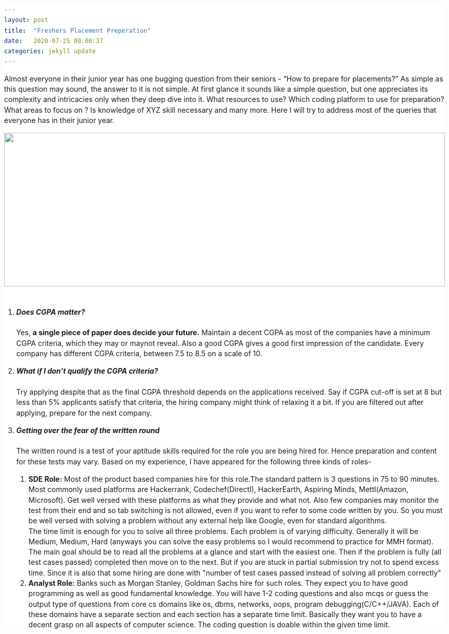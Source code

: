 ```yaml
---
layout: post
title:  "Freshers Placement Preperation"
date:   2020-07-25 00:00:37
categories: jekyll update
---
```


<style>
      body a {
        /*color: hotpink;*/
        font-weight: bold;
      }
    </style>

Almost everyone in their junior year has one bugging question from their seniors - “How to prepare for placements?” As simple as this question may sound, the answer to it is not simple. At first glance it sounds like a simple question, but one appreciates its complexity and intricacies only when they deep dive into it. What resources to use? Which coding platform to use for preparation? What areas to focus on ? Is knowledge of XYZ skill necessary and many more. Here I will try to address most of the queries that everyone has in their junior year.


<img src ="{{site.url}}/assets/placement_prep/placement_prep.png" width="100%" height="300" />
<br/>
<br/>

1. <b><i>Does CGPA matter?</i></b><br/><br/>
	Yes, <b>a single piece of paper does decide your future.</b> Maintain a decent CGPA as most of the companies have a minimum CGPA criteria, which they may or maynot reveal. Also a good CGPA gives a good first impression of the candidate. Every company has different CGPA criteria, between 7.5 to 8.5 on a scale of 10. 


2. <b><i>What if I don’t qualify the CGPA criteria?</i></b><br/><br/>
	Try applying despite that as the final CGPA threshold depends on the applications received. Say if CGPA cut-off is set at 8 but less than 5% applicants satisfy that criteria, the hiring company might think of relaxing it a bit. If you are filtered out after applying, prepare for the next company.


3. <b><i>Getting over the fear of the written round</i></b><br/><br/>
	The written round is a test of your aptitude skills required for the role you are being hired for. Hence preparation and content for these tests may vary. Based on my experience, I have appeared for the following three kinds of roles-
	<ol>
		<li><b>SDE Role:</b> Most of the product based companies hire for this role.The standard pattern is 3 questions in 75  to 90 minutes. Most commonly used platforms are Hackerrank, Codechef(DirectI), HackerEarth, Aspiring Minds, Mettl(Amazon, Microsoft). Get well versed with these platforms as what they provide and what not. Also few companies may monitor the test from their end and so tab switching is not allowed, even if you want to refer to some code written by you. So you must be well versed with solving a problem without any external help like Google, even for standard algorithms.<br/>
			The time limit is enough for you to solve all three problems. Each problem is of varying difficulty. Generally it will be Medium, Medium, Hard (anyways you can solve the easy problems so I would recommend to practice for MMH format). The main goal should be to read all the problems at a glance and start with the easiest one. Then if the problem is fully (all test cases passed) completed then move on to the next. But if you are stuck in partial submission try not to spend excess time. Since it is also that some hiring are done with "number of test cases passed instead of solving all problem correctly"
		</li>
		<li>
			<b>Analyst Role:</b> Banks such as Morgan Stanley, Goldman Sachs hire for such roles. They expect you to have good programming as well as good fundamental knowledge. You will have 1-2 coding questions and also mcqs or guess the output type of questions from core cs domains like os, dbms, networks, oops, program debugging(C/C++/JAVA). Each of these domains have a separate section and each section has a separate time limit. Basically they want you to have a decent grasp on all aspects of computer science. The coding question is doable within the given time limit. 